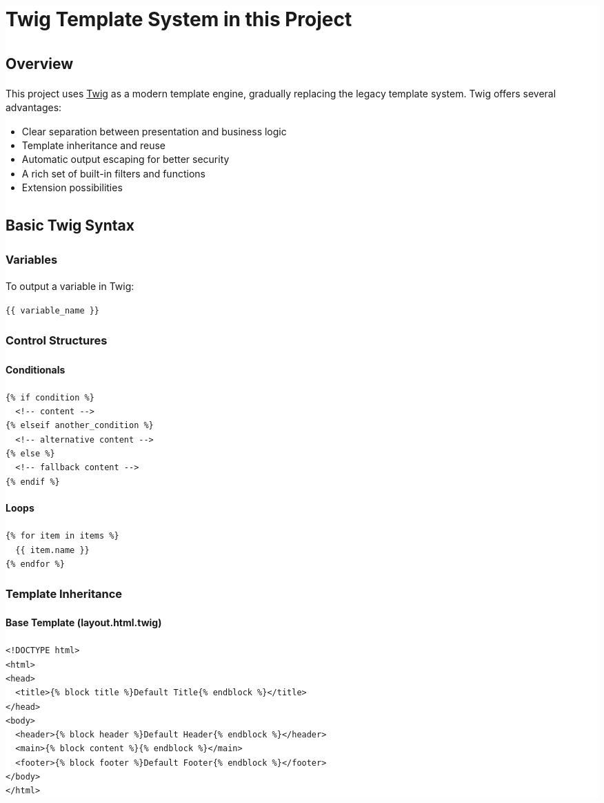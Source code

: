# Twig Template System in this Project

## Overview

This project uses [Twig](https://twig.symfony.com/) as a modern template engine, gradually replacing the legacy template system. Twig offers several advantages:

- Clear separation between presentation and business logic
- Template inheritance and reuse
- Automatic output escaping for better security
- A rich set of built-in filters and functions
- Extension possibilities

## Basic Twig Syntax

### Variables

To output a variable in Twig:

```twig
{{ variable_name }}
```

### Control Structures

#### Conditionals

```twig
{% if condition %}
  <!-- content -->
{% elseif another_condition %}
  <!-- alternative content -->
{% else %}
  <!-- fallback content -->
{% endif %}
```

#### Loops

```twig
{% for item in items %}
  {{ item.name }}
{% endfor %}
```

### Template Inheritance

#### Base Template (layout.html.twig)

```twig
<!DOCTYPE html>
<html>
<head>
  <title>{% block title %}Default Title{% endblock %}</title>
</head>
<body>
  <header>{% block header %}Default Header{% endblock %}</header>
  <main>{% block content %}{% endblock %}</main>
  <footer>{% block footer %}Default Footer{% endblock %}</footer>
</body>
</html>
```
